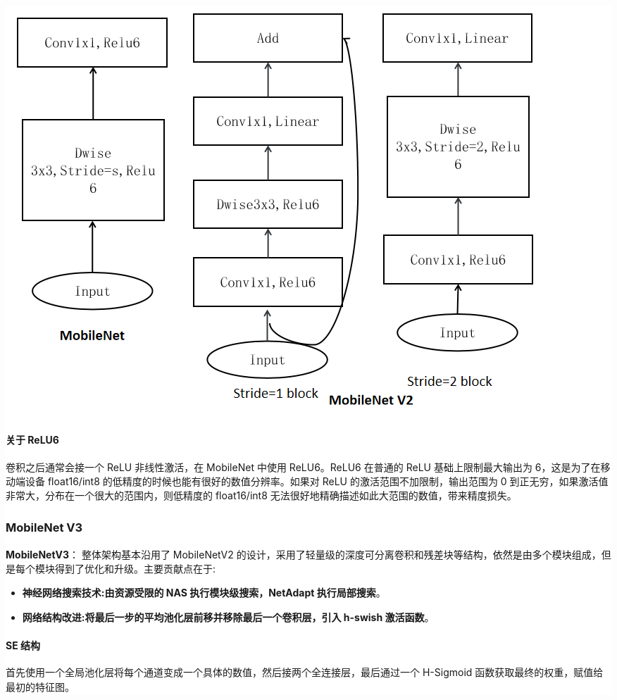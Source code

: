 ![Cnn](./images/02Cnn13.png)

#### 关于 ReLU6

卷积之后通常会接一个 ReLU 非线性激活，在 MobileNet 中使用 ReLU6。ReLU6 在普通的 ReLU 基础上限制最大输出为 6，这是为了在移动端设备 float16/int8 的低精度的时候也能有很好的数值分辨率。如果对 ReLU 的激活范围不加限制，输出范围为 0 到正无穷，如果激活值非常大，分布在一个很大的范围内，则低精度的 float16/int8 无法很好地精确描述如此大范围的数值，带来精度损失。

### MobileNet V3

**MobileNetV3**： 整体架构基本沿用了 MobileNetV2 的设计，采用了轻量级的深度可分离卷积和残差块等结构，依然是由多个模块组成，但是每个模块得到了优化和升级。主要贡献点在于:

- **神经网络搜索技术:由资源受限的 NAS 执行模块级搜索，NetAdapt 执行局部搜索**。

- **网络结构改进:将最后一步的平均池化层前移并移除最后一个卷积层，引入 h-swish 激活函数**。

#### SE 结构

首先使用一个全局池化层将每个通道变成一个具体的数值，然后接两个全连接层，最后通过一个 H-Sigmoid 函数获取最终的权重，赋值给最初的特征图。
